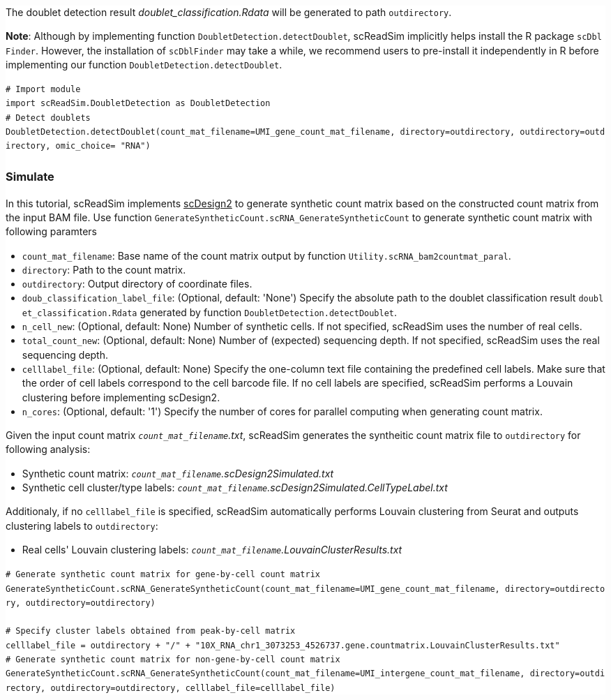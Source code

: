 The doublet detection result *doublet_classification.Rdata* will be generated to path `outdirectory`.

**Note**: Although by implementing function `DoubletDetection.detectDoublet`, scReadSim implicitly helps install the R package `scDblFinder`. However, the installation of `scDblFinder` may take a while, we recommend users to pre-install it independently in R before implementing our function `DoubletDetection.detectDoublet`.

```{code-block} python3
# Import module
import scReadSim.DoubletDetection as DoubletDetection
# Detect doublets
DoubletDetection.detectDoublet(count_mat_filename=UMI_gene_count_mat_filename, directory=outdirectory, outdirectory=outdirectory, omic_choice= "RNA")
```

### Simulate

In this tutorial, scReadSim implements [scDesign2](https://github.com/JSB-UCLA/scDesign2) to generate synthetic count matrix based on the constructed count matrix from the input BAM file. Use function `GenerateSyntheticCount.scRNA_GenerateSyntheticCount` to generate synthetic count matrix with following paramters

- `count_mat_filename`: Base name of the count matrix output by function `Utility.scRNA_bam2countmat_paral`.
- `directory`: Path to the count matrix.
- `outdirectory`: Output directory of coordinate files.
- `doub_classification_label_file`: (Optional, default: 'None') Specify the absolute path to the doublet classification result `doublet_classification.Rdata` generated by function `DoubletDetection.detectDoublet`.
- `n_cell_new`: (Optional, default: None) Number of synthetic cells. If not specified, scReadSim uses the number of real cells.
- `total_count_new`: (Optional, default: None) Number of (expected) sequencing depth. If not specified, scReadSim uses the real sequencing depth.
- `celllabel_file`: (Optional, default: None) Specify the one-column text file containing the predefined cell labels. Make sure that the order of cell labels correspond to the cell barcode file. If no cell labels are specified, scReadSim performs a Louvain clustering before implementing scDesign2.
- `n_cores`: (Optional, default: '1') Specify the number of cores for parallel computing when generating count matrix.

Given the input count matrix *`count_mat_filename`.txt*, scReadSim generates the syntheitic count matrix file to `outdirectory` for following analysis:

- Synthetic count matrix: *`count_mat_filename`.scDesign2Simulated.txt*
- Synthetic cell cluster/type labels: *`count_mat_filename`.scDesign2Simulated.CellTypeLabel.txt*

Additionaly, if no `celllabel_file` is specified, scReadSim automatically performs Louvain clustering from Seurat and outputs clustering labels to `outdirectory`:
- Real cells' Louvain clustering labels: *`count_mat_filename`.LouvainClusterResults.txt*


```{code-block} python3
# Generate synthetic count matrix for gene-by-cell count matrix
GenerateSyntheticCount.scRNA_GenerateSyntheticCount(count_mat_filename=UMI_gene_count_mat_filename, directory=outdirectory, outdirectory=outdirectory)

# Specify cluster labels obtained from peak-by-cell matrix
celllabel_file = outdirectory + "/" + "10X_RNA_chr1_3073253_4526737.gene.countmatrix.LouvainClusterResults.txt"
# Generate synthetic count matrix for non-gene-by-cell count matrix
GenerateSyntheticCount.scRNA_GenerateSyntheticCount(count_mat_filename=UMI_intergene_count_mat_filename, directory=outdirectory, outdirectory=outdirectory, celllabel_file=celllabel_file)
```
